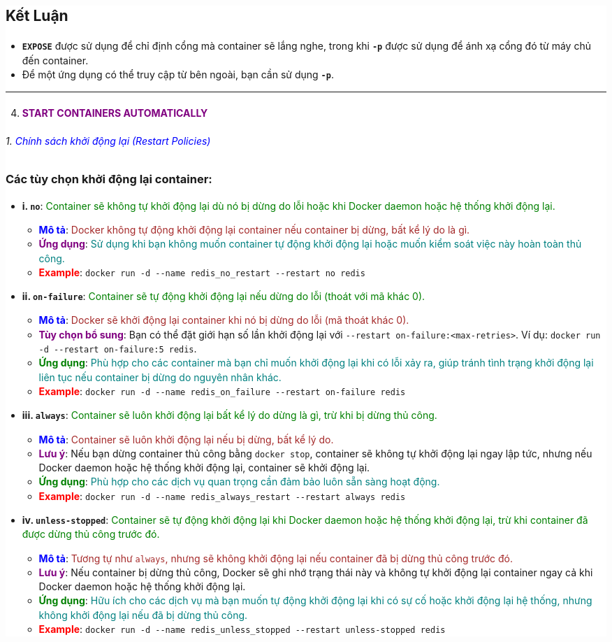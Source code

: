 ## Kết Luận

- **`EXPOSE`** được sử dụng để chỉ định cổng mà container sẽ lắng nghe, trong khi **`-p`** được sử dụng để ánh xạ cổng đó từ máy chủ đến container.
- Để một ứng dụng có thể truy cập từ bên ngoài, bạn cần sử dụng **`-p`**.

***

4. #### <span style="color: purple;">START CONTAINERS AUTOMATICALLY</span>
   
###### 1. <span style="color: blue;">Chính sách khởi động lại (Restart Policies)</span>

### Các tùy chọn khởi động lại container:

- **i. `no`**: <span style="color: green;">Container sẽ không tự khởi động lại dù nó bị dừng do lỗi hoặc khi Docker daemon hoặc hệ thống khởi động lại.</span>
   - <span style="color: blue;">**Mô tả**</span>: <span style="color: brown;">Docker không tự động khởi động lại container nếu container bị dừng, bất kể lý do là gì.</span>
   - <span style="color: purple;">**Ứng dụng**</span>: <span style="color: teal;">Sử dụng khi bạn không muốn container tự động khởi động lại hoặc muốn kiểm soát việc này hoàn toàn thủ công.</span>  
   - <span style="color: red;">**Example**</span>: `docker run -d --name redis_no_restart --restart no redis`

- **ii. `on-failure`**: <span style="color: green;">Container sẽ tự động khởi động lại nếu dừng do lỗi (thoát với mã khác 0).</span>
   - <span style="color: blue;">**Mô tả**</span>: <span style="color: brown;">Docker sẽ khởi động lại container khi nó bị dừng do lỗi (mã thoát khác 0).</span>
   - <span style="color: purple;">**Tùy chọn bổ sung**</span>: Bạn có thể đặt giới hạn số lần khởi động lại với `--restart on-failure:<max-retries>`. Ví dụ: `docker run -d --restart on-failure:5 redis`.
   - <span style="color: green;">**Ứng dụng**</span>: <span style="color: teal;">Phù hợp cho các container mà bạn chỉ muốn khởi động lại khi có lỗi xảy ra, giúp tránh tình trạng khởi động lại liên tục nếu container bị dừng do nguyên nhân khác.</span>  
   - <span style="color: red;">**Example**</span>: `docker run -d --name redis_on_failure --restart on-failure redis`


- **iii. `always`**: <span style="color: green;">Container sẽ luôn khởi động lại bất kể lý do dừng là gì, trừ khi bị dừng thủ công.</span>
   - <span style="color: blue;">**Mô tả**</span>: <span style="color: brown;">Container sẽ luôn khởi động lại nếu bị dừng, bất kể lý do.</span>
   - <span style="color: purple;">**Lưu ý**</span>: Nếu bạn dừng container thủ công bằng `docker stop`, container sẽ không tự khởi động lại ngay lập tức, nhưng nếu Docker daemon hoặc hệ thống khởi động lại, container sẽ khởi động lại.
   - <span style="color: green;">**Ứng dụng**</span>: <span style="color: teal;">Phù hợp cho các dịch vụ quan trọng cần đảm bảo luôn sẵn sàng hoạt động.</span>  
   - <span style="color: red;">**Example**</span>: `docker run -d --name redis_always_restart --restart always redis`

- **iv. `unless-stopped`**: <span style="color: green;">Container sẽ tự động khởi động lại khi Docker daemon hoặc hệ thống khởi động lại, trừ khi container đã được dừng thủ công trước đó.</span>
   - <span style="color: blue;">**Mô tả**</span>: <span style="color: brown;">Tương tự như `always`, nhưng sẽ không khởi động lại nếu container đã bị dừng thủ công trước đó.</span>
   - <span style="color: purple;">**Lưu ý**</span>: Nếu container bị dừng thủ công, Docker sẽ ghi nhớ trạng thái này và không tự khởi động lại container ngay cả khi Docker daemon hoặc hệ thống khởi động lại.
   - <span style="color: green;">**Ứng dụng**</span>: <span style="color: teal;">Hữu ích cho các dịch vụ mà bạn muốn tự động khởi động lại khi có sự cố hoặc khởi động lại hệ thống, nhưng không khởi động lại nếu đã bị dừng thủ công.</span>  
   - <span style="color: red;">**Example**</span>: `docker run -d --name redis_unless_stopped --restart unless-stopped redis`
